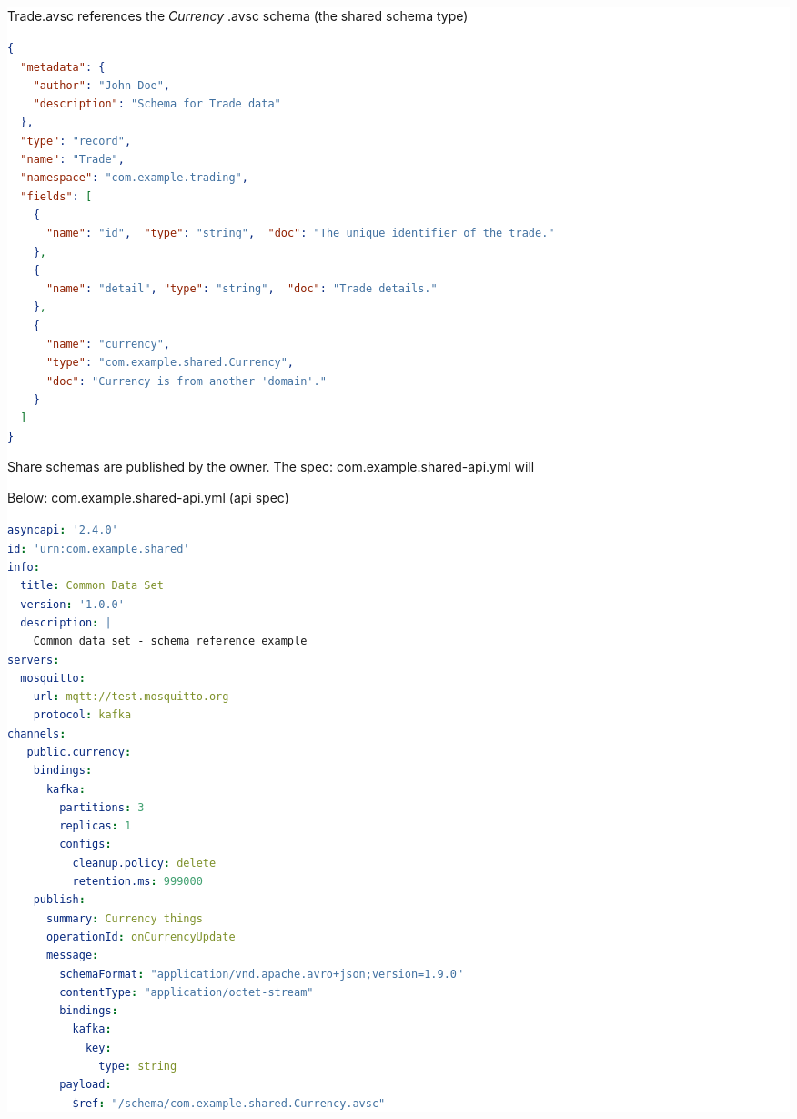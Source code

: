 Trade.avsc references the _Currency_ .avsc schema (the shared schema type)
```json
{
  "metadata": {
    "author": "John Doe",
    "description": "Schema for Trade data"
  },
  "type": "record",
  "name": "Trade",
  "namespace": "com.example.trading",
  "fields": [
    {
      "name": "id",  "type": "string",  "doc": "The unique identifier of the trade."
    },
    {
      "name": "detail", "type": "string",  "doc": "Trade details."
    },
    {
      "name": "currency",
      "type": "com.example.shared.Currency",
      "doc": "Currency is from another 'domain'."
    }
  ]
}
```

Share schemas are published by the owner. The spec: com.example.shared-api.yml will


Below: com.example.shared-api.yml (api spec) 
```yaml
asyncapi: '2.4.0'
id: 'urn:com.example.shared'
info:
  title: Common Data Set
  version: '1.0.0'
  description: |
    Common data set - schema reference example
servers:
  mosquitto:
    url: mqtt://test.mosquitto.org
    protocol: kafka
channels:
  _public.currency:
    bindings:
      kafka:
        partitions: 3
        replicas: 1
        configs:
          cleanup.policy: delete
          retention.ms: 999000
    publish:
      summary: Currency things
      operationId: onCurrencyUpdate
      message:
        schemaFormat: "application/vnd.apache.avro+json;version=1.9.0"
        contentType: "application/octet-stream"
        bindings:
          kafka:
            key:
              type: string
        payload:
          $ref: "/schema/com.example.shared.Currency.avsc"
```
